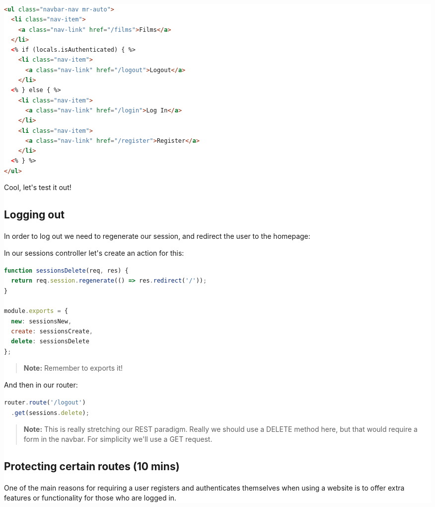 ```html
<ul class="navbar-nav mr-auto">
  <li class="nav-item">
    <a class="nav-link" href="/films">Films</a>
  </li>
  <% if (locals.isAuthenticated) { %>
    <li class="nav-item">
      <a class="nav-link" href="/logout">Logout</a>
    </li>
  <% } else { %>
    <li class="nav-item">
      <a class="nav-link" href="/login">Log In</a>
    </li>
    <li class="nav-item">
      <a class="nav-link" href="/register">Register</a>
    </li>
  <% } %>
</ul>
```

Cool, let's test it out!

## Logging out

In order to log out we need to regenerate our session, and redirect the user to the homepage:

In our sessions controller let's create an action for this:

```js
function sessionsDelete(req, res) {
  return req.session.regenerate(() => res.redirect('/'));
}

module.exports = {
  new: sessionsNew,
  create: sessionsCreate,
  delete: sessionsDelete
};
```

> **Note:** Remember to exports it!

And then in our router:

```js
router.route('/logout')
  .get(sessions.delete);
```

>**Note:** This is really stretching our REST paradigm. Really we should use a DELETE method here, but that would require a form in the navbar. For simplicity we'll use a GET request.

## Protecting certain routes (10 mins)

One of the main reasons for requiring a user registers and authenticates themselves when using a website is to offer extra features or functionality for those who are logged in.
